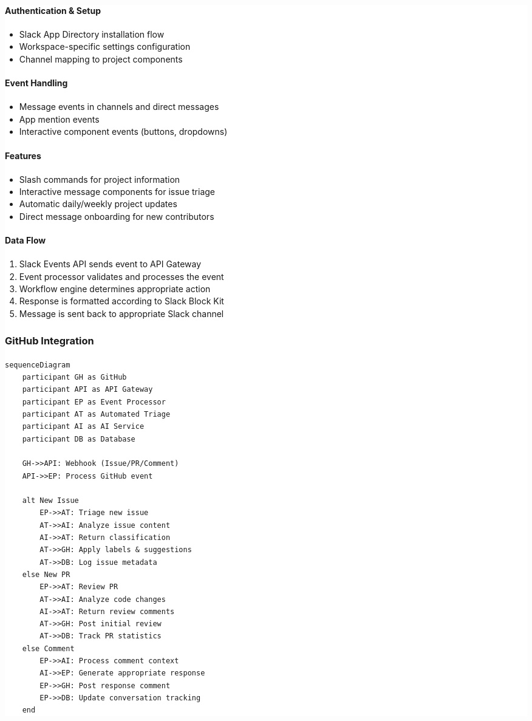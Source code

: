 #### Authentication & Setup
- Slack App Directory installation flow
- Workspace-specific settings configuration
- Channel mapping to project components

#### Event Handling
- Message events in channels and direct messages
- App mention events
- Interactive component events (buttons, dropdowns)

#### Features
- Slash commands for project information
- Interactive message components for issue triage
- Automatic daily/weekly project updates
- Direct message onboarding for new contributors

#### Data Flow
1. Slack Events API sends event to API Gateway
2. Event processor validates and processes the event
3. Workflow engine determines appropriate action
4. Response is formatted according to Slack Block Kit
5. Message is sent back to appropriate Slack channel

### GitHub Integration

```mermaid
sequenceDiagram
    participant GH as GitHub
    participant API as API Gateway
    participant EP as Event Processor
    participant AT as Automated Triage
    participant AI as AI Service
    participant DB as Database

    GH->>API: Webhook (Issue/PR/Comment)
    API->>EP: Process GitHub event
    
    alt New Issue
        EP->>AT: Triage new issue
        AT->>AI: Analyze issue content
        AI->>AT: Return classification
        AT->>GH: Apply labels & suggestions
        AT->>DB: Log issue metadata
    else New PR
        EP->>AT: Review PR
        AT->>AI: Analyze code changes
        AI->>AT: Return review comments
        AT->>GH: Post initial review
        AT->>DB: Track PR statistics
    else Comment
        EP->>AI: Process comment context
        AI->>EP: Generate appropriate response
        EP->>GH: Post response comment
        EP->>DB: Update conversation tracking
    end
```
